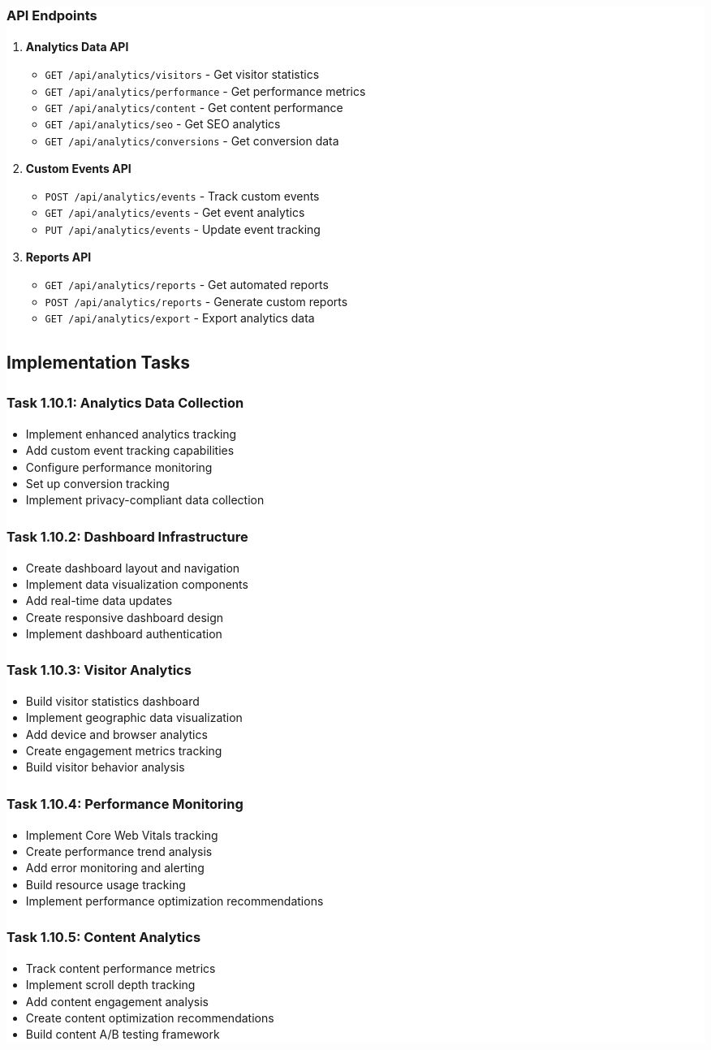 ### API Endpoints

1. **Analytics Data API**
   - `GET /api/analytics/visitors` - Get visitor statistics
   - `GET /api/analytics/performance` - Get performance metrics
   - `GET /api/analytics/content` - Get content performance
   - `GET /api/analytics/seo` - Get SEO analytics
   - `GET /api/analytics/conversions` - Get conversion data

2. **Custom Events API**
   - `POST /api/analytics/events` - Track custom events
   - `GET /api/analytics/events` - Get event analytics
   - `PUT /api/analytics/events` - Update event tracking

3. **Reports API**
   - `GET /api/analytics/reports` - Get automated reports
   - `POST /api/analytics/reports` - Generate custom reports
   - `GET /api/analytics/export` - Export analytics data

## Implementation Tasks

### Task 1.10.1: Analytics Data Collection
- Implement enhanced analytics tracking
- Add custom event tracking capabilities
- Configure performance monitoring
- Set up conversion tracking
- Implement privacy-compliant data collection

### Task 1.10.2: Dashboard Infrastructure
- Create dashboard layout and navigation
- Implement data visualization components
- Add real-time data updates
- Create responsive dashboard design
- Implement dashboard authentication

### Task 1.10.3: Visitor Analytics
- Build visitor statistics dashboard
- Implement geographic data visualization
- Add device and browser analytics
- Create engagement metrics tracking
- Build visitor behavior analysis

### Task 1.10.4: Performance Monitoring
- Implement Core Web Vitals tracking
- Create performance trend analysis
- Add error monitoring and alerting
- Build resource usage tracking
- Implement performance optimization recommendations

### Task 1.10.5: Content Analytics
- Track content performance metrics
- Implement scroll depth tracking
- Add content engagement analysis
- Create content optimization recommendations
- Build content A/B testing framework
